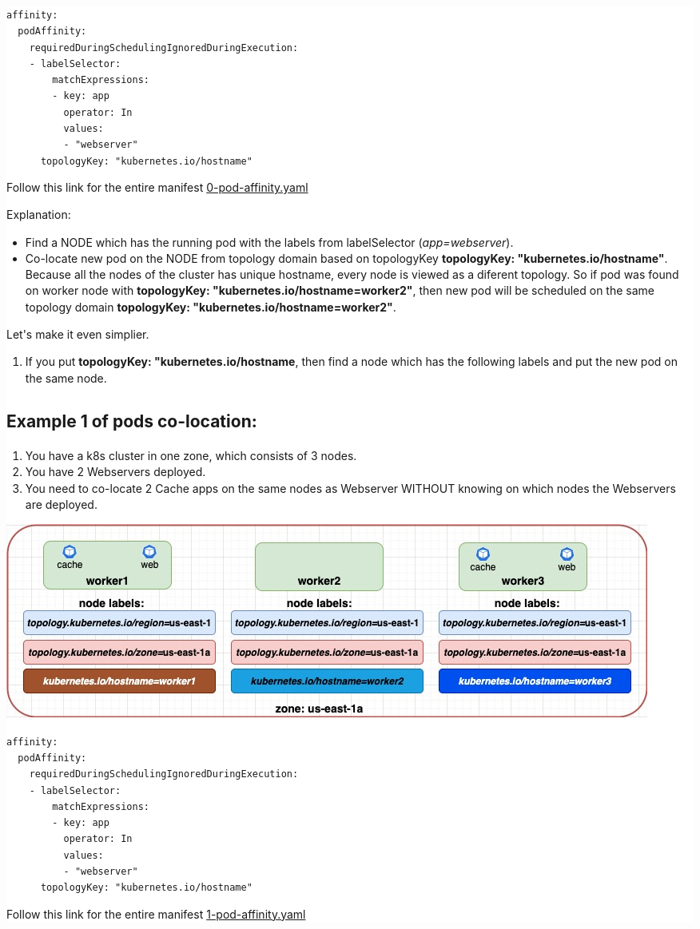 ```
affinity:
  podAffinity:
    requiredDuringSchedulingIgnoredDuringExecution:
    - labelSelector:
        matchExpressions:
        - key: app
          operator: In
          values:
          - "webserver"
      topologyKey: "kubernetes.io/hostname"
```
Follow this link for the entire manifest [0-pod-affinity.yaml](3-podAffinity/0-pod-affinity.yaml)

Explanation:
* Find a NODE which has the running pod with the labels from labelSelector (*app=webserver*).
* Co-locate new pod on the NODE from topology domain based on topologyKey **topologyKey: "kubernetes.io/hostname"**. Because all the nodes of the cluster has unique hostname, every node is viewed as a diferent topology. So if pod was found on worker node with **topologyKey: "kubernetes.io/hostname=worker2"**, then new pod will be scheduled on the same topology domain **topologyKey: "kubernetes.io/hostname=worker2"**.

Let's make it even simplier.
1. If you put **topologyKey: "kubernetes.io/hostname**, then find a node which has the following labels and put the new pod on the same node.

## Example 1 of pods co-location:
1. You have a k8s cluster in one zone, which consists of 3 nodes.
2. You have 2 Webservers deployed.
3. You need to co-locate 2 Cache apps on the same nodes as Webserver WITHOUT knowing on which nodes the Webservers are deployed.

![k8s](3-podAffinity/images/k8s-inter-pod-affinity-ex-1.jpg)

```
affinity:
  podAffinity:
    requiredDuringSchedulingIgnoredDuringExecution:
    - labelSelector:
        matchExpressions:
        - key: app
          operator: In
          values:
          - "webserver"
      topologyKey: "kubernetes.io/hostname"
```
Follow this link for the entire manifest [1-pod-affinity.yaml](3-podAffinity/1-pod-affinity.yaml)
